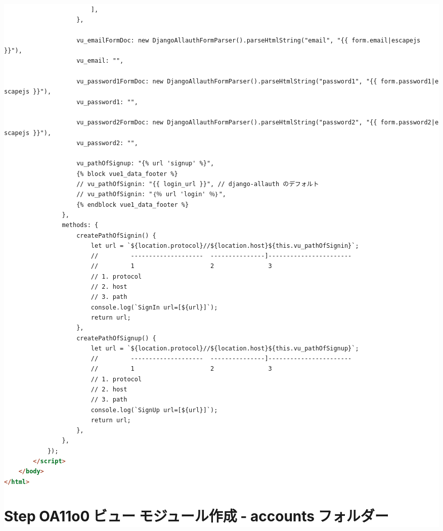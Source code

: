 ```html
                        ],
                    },

                    vu_emailFormDoc: new DjangoAllauthFormParser().parseHtmlString("email", "{{ form.email|escapejs }}"),
                    vu_email: "",

                    vu_password1FormDoc: new DjangoAllauthFormParser().parseHtmlString("password1", "{{ form.password1|escapejs }}"),
                    vu_password1: "",

                    vu_password2FormDoc: new DjangoAllauthFormParser().parseHtmlString("password2", "{{ form.password2|escapejs }}"),
                    vu_password2: "",

                    vu_pathOfSignup: "{% url 'signup' %}",
                    {% block vue1_data_footer %}
                    // vu_pathOfSignin: "{{ login_url }}", // django-allauth のデフォルト
                    // vu_pathOfSignin: "｛％ url 'login' ％｝",
                    {% endblock vue1_data_footer %}
                },
                methods: {
                    createPathOfSignin() {
                        let url = `${location.protocol}//${location.host}${this.vu_pathOfSignin}`;
                        //         --------------------  ---------------]-----------------------
                        //         1                     2               3
                        // 1. protocol
                        // 2. host
                        // 3. path
                        console.log(`SignIn url=[${url}]`);
                        return url;
                    },
                    createPathOfSignup() {
                        let url = `${location.protocol}//${location.host}${this.vu_pathOfSignup}`;
                        //         --------------------  ---------------]-----------------------
                        //         1                     2               3
                        // 1. protocol
                        // 2. host
                        // 3. path
                        console.log(`SignUp url=[${url}]`);
                        return url;
                    },
                },
            });
        </script>
    </body>
</html>
```

# Step OA11o0 ビュー モジュール作成 - accounts フォルダー
